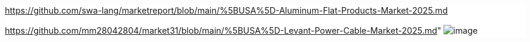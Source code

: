 <a href=https://github.com/swa-lang/marketreport/blob/main/%5BUSA%5D-Aluminum-Flat-Products-Market-2025.md>https://github.com/swa-lang/marketreport/blob/main/%5BUSA%5D-Aluminum-Flat-Products-Market-2025.md</a>

<a href=https://github.com/mm28042804/market31/blob/main/%5BUSA%5D-Levant-Power-Cable-Market-2025.md>https://github.com/mm28042804/market31/blob/main/%5BUSA%5D-Levant-Power-Cable-Market-2025.md</a>"
![image](https://github.com/user-attachments/assets/3bd32f4d-49ce-4584-bce3-997141d255e3)
